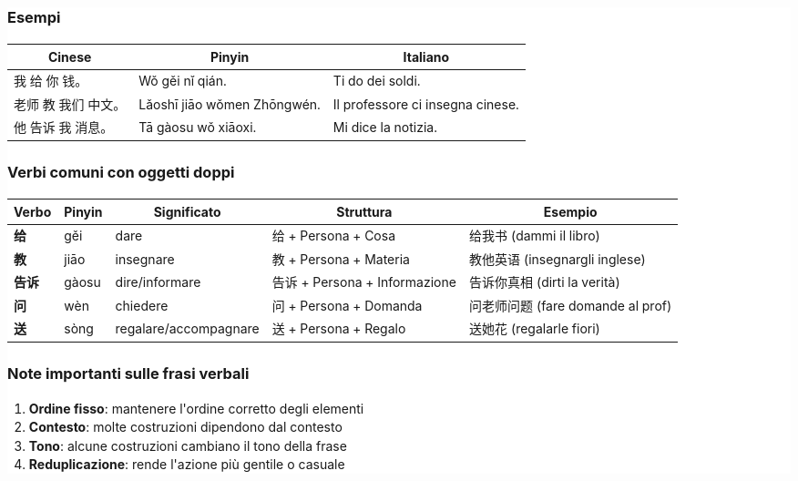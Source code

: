 ### Esempi

| Cinese | Pinyin | Italiano |
| -------- | -------- | ---------- |
| 我 给 你 钱。 | Wǒ gěi nǐ qián. | Ti do dei soldi. |
| 老师 教 我们 中文。 | Lǎoshī jiāo wǒmen Zhōngwén. | Il professore ci insegna cinese. |
| 他 告诉 我 消息。 | Tā gàosu wǒ xiāoxi. | Mi dice la notizia. |

### Verbi comuni con oggetti doppi

| Verbo | Pinyin | Significato | Struttura | Esempio |
| ------- | -------- | ------------- | ----------- | --------- |
| **给** | gěi | dare | 给 + Persona + Cosa | 给我书 (dammi il libro) |
| **教** | jiāo | insegnare | 教 + Persona + Materia | 教他英语 (insegnargli inglese) |
| **告诉** | gàosu | dire/informare | 告诉 + Persona + Informazione | 告诉你真相 (dirti la verità) |
| **问** | wèn | chiedere | 问 + Persona + Domanda | 问老师问题 (fare domande al prof) |
| **送** | sòng | regalare/accompagnare | 送 + Persona + Regalo | 送她花 (regalarle fiori) |

### Note importanti sulle frasi verbali

1. **Ordine fisso**: mantenere l'ordine corretto degli elementi
2. **Contesto**: molte costruzioni dipendono dal contesto
3. **Tono**: alcune costruzioni cambiano il tono della frase
4. **Reduplicazione**: rende l'azione più gentile o casuale
